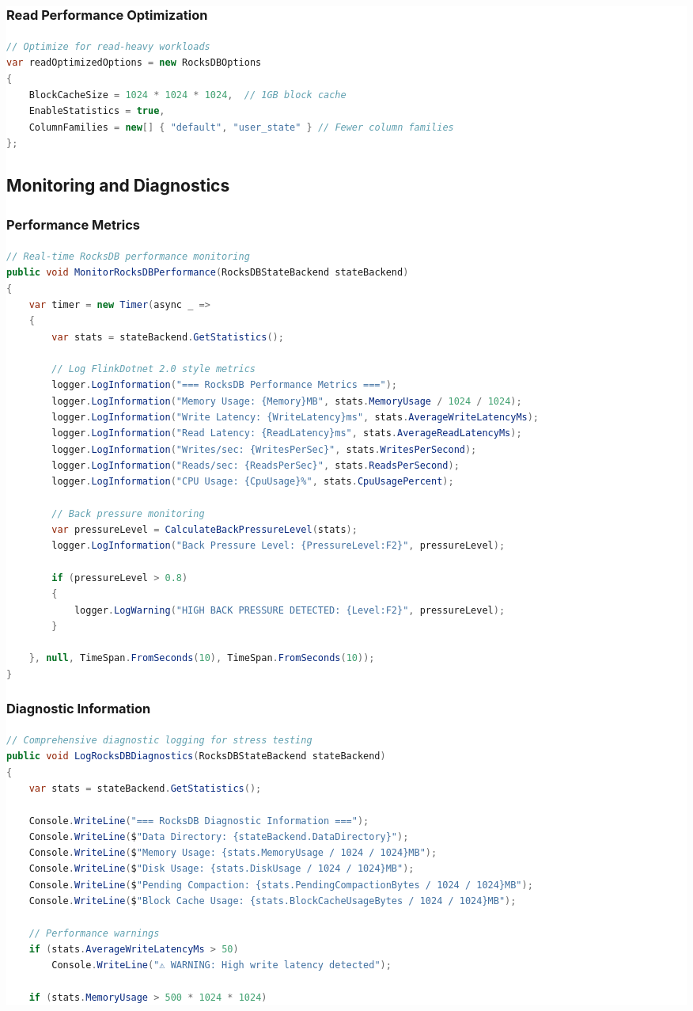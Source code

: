 ### Read Performance Optimization
```csharp
// Optimize for read-heavy workloads
var readOptimizedOptions = new RocksDBOptions
{
    BlockCacheSize = 1024 * 1024 * 1024,  // 1GB block cache
    EnableStatistics = true,
    ColumnFamilies = new[] { "default", "user_state" } // Fewer column families
};
```

## Monitoring and Diagnostics

### Performance Metrics
```csharp
// Real-time RocksDB performance monitoring
public void MonitorRocksDBPerformance(RocksDBStateBackend stateBackend)
{
    var timer = new Timer(async _ =>
    {
        var stats = stateBackend.GetStatistics();
        
        // Log FlinkDotnet 2.0 style metrics
        logger.LogInformation("=== RocksDB Performance Metrics ===");
        logger.LogInformation("Memory Usage: {Memory}MB", stats.MemoryUsage / 1024 / 1024);
        logger.LogInformation("Write Latency: {WriteLatency}ms", stats.AverageWriteLatencyMs);
        logger.LogInformation("Read Latency: {ReadLatency}ms", stats.AverageReadLatencyMs);
        logger.LogInformation("Writes/sec: {WritesPerSec}", stats.WritesPerSecond);
        logger.LogInformation("Reads/sec: {ReadsPerSec}", stats.ReadsPerSecond);
        logger.LogInformation("CPU Usage: {CpuUsage}%", stats.CpuUsagePercent);
        
        // Back pressure monitoring
        var pressureLevel = CalculateBackPressureLevel(stats);
        logger.LogInformation("Back Pressure Level: {PressureLevel:F2}", pressureLevel);
        
        if (pressureLevel > 0.8)
        {
            logger.LogWarning("HIGH BACK PRESSURE DETECTED: {Level:F2}", pressureLevel);
        }
        
    }, null, TimeSpan.FromSeconds(10), TimeSpan.FromSeconds(10));
}
```

### Diagnostic Information
```csharp
// Comprehensive diagnostic logging for stress testing
public void LogRocksDBDiagnostics(RocksDBStateBackend stateBackend)
{
    var stats = stateBackend.GetStatistics();
    
    Console.WriteLine("=== RocksDB Diagnostic Information ===");
    Console.WriteLine($"Data Directory: {stateBackend.DataDirectory}");
    Console.WriteLine($"Memory Usage: {stats.MemoryUsage / 1024 / 1024}MB");
    Console.WriteLine($"Disk Usage: {stats.DiskUsage / 1024 / 1024}MB");
    Console.WriteLine($"Pending Compaction: {stats.PendingCompactionBytes / 1024 / 1024}MB");
    Console.WriteLine($"Block Cache Usage: {stats.BlockCacheUsageBytes / 1024 / 1024}MB");
    
    // Performance warnings
    if (stats.AverageWriteLatencyMs > 50)
        Console.WriteLine("⚠️ WARNING: High write latency detected");
        
    if (stats.MemoryUsage > 500 * 1024 * 1024)
```